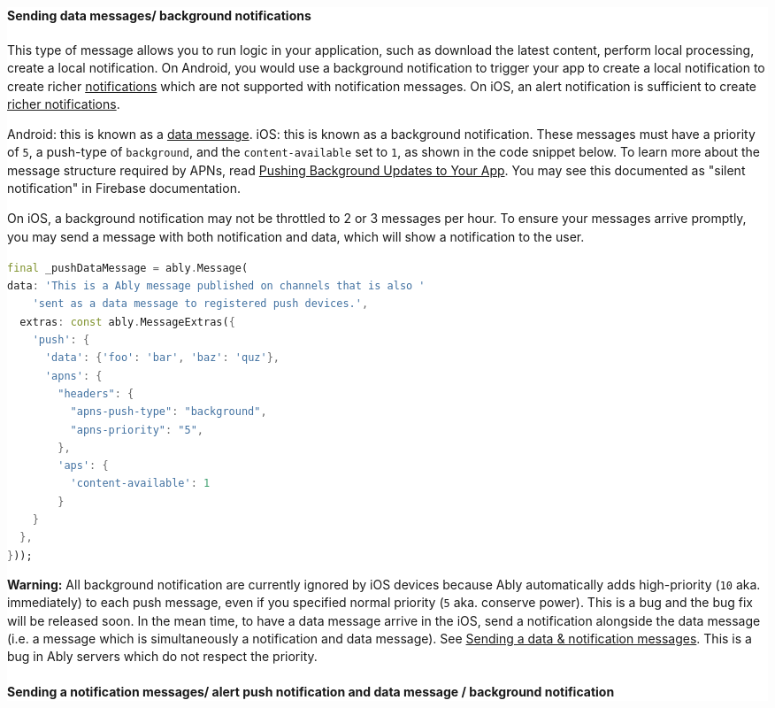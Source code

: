 #### Sending data messages/ background notifications

This type of message allows you to run logic in your application, such as download the latest content, perform local processing, create a local notification. On Android, you would use a background notification to trigger your app to create a local notification to create richer [notifications](https://developer.android.com/guide/topics/ui/notifiers/notifications) which are not supported with notification messages. On iOS, an alert notification is sufficient to create [richer notifications](https://developer.apple.com/documentation/usernotificationsui/customizing_the_appearance_of_notifications).

Android: this is known as a [data message](https://firebase.google.com/docs/cloud-messaging/concept-options).
iOS: this is known as a background notification. These messages must have a priority of `5`, a push-type of `background`, and the `content-available` set to `1`, as shown in the code snippet below. To learn more about the message structure required by APNs, read [
Pushing Background Updates to Your App](https://developer.apple.com/documentation/usernotifications/setting_up_a_remote_notification_server/pushing_background_updates_to_your_app). You may see this documented as "silent notification" in Firebase documentation.

On iOS, a background notification may not be throttled to 2 or 3 messages per hour. To ensure your messages arrive promptly, you may send a message with both notification and data, which will show a notification to the user.

```dart
final _pushDataMessage = ably.Message(
data: 'This is a Ably message published on channels that is also '
    'sent as a data message to registered push devices.',
  extras: const ably.MessageExtras({
    'push': {
      'data': {'foo': 'bar', 'baz': 'quz'},
      'apns': {
        "headers": {
          "apns-push-type": "background",
          "apns-priority": "5",
        },
        'aps': {
          'content-available': 1
        }
    } 
  },
}));
```

**Warning:** All background notification are currently ignored by iOS devices because Ably automatically adds high-priority (`10` aka. immediately) to each push message, even if you specified normal priority (`5` aka. conserve power). This is a bug and the bug fix will be released soon. In the mean time, to have a data message arrive in the iOS, send a notification alongside the data message (i.e. a message which is simultaneously a notification and data message). See [Sending a data & notification messages](#sending-a-data--notification-messages). This is a bug in Ably servers which do not respect the priority.

#### Sending a notification messages/ alert push notification **and** data message / background notification
